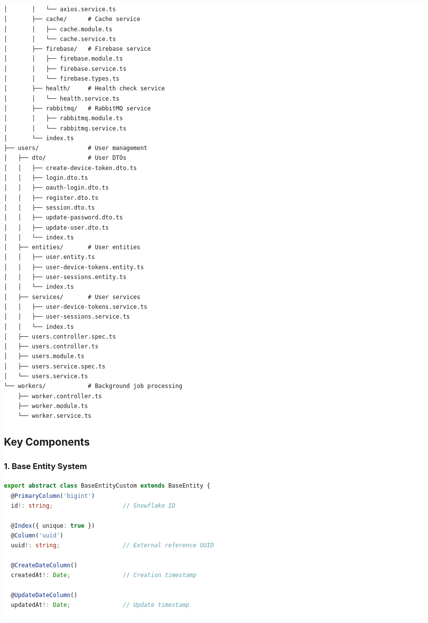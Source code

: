 ```
│       │   └── axios.service.ts
│       ├── cache/      # Cache service
│       │   ├── cache.module.ts
│       │   └── cache.service.ts
│       ├── firebase/   # Firebase service
│       │   ├── firebase.module.ts
│       │   ├── firebase.service.ts
│       │   └── firebase.types.ts
│       ├── health/     # Health check service
│       │   └── health.service.ts
│       ├── rabbitmq/   # RabbitMQ service
│       │   ├── rabbitmq.module.ts
│       │   └── rabbitmq.service.ts
│       └── index.ts
├── users/              # User management
│   ├── dto/            # User DTOs
│   │   ├── create-device-token.dto.ts
│   │   ├── login.dto.ts
│   │   ├── oauth-login.dto.ts
│   │   ├── register.dto.ts
│   │   ├── session.dto.ts
│   │   ├── update-password.dto.ts
│   │   ├── update-user.dto.ts
│   │   └── index.ts
│   ├── entities/       # User entities
│   │   ├── user.entity.ts
│   │   ├── user-device-tokens.entity.ts
│   │   ├── user-sessions.entity.ts
│   │   └── index.ts
│   ├── services/       # User services
│   │   ├── user-device-tokens.service.ts
│   │   ├── user-sessions.service.ts
│   │   └── index.ts
│   ├── users.controller.spec.ts
│   ├── users.controller.ts
│   ├── users.module.ts
│   ├── users.service.spec.ts
│   └── users.service.ts
└── workers/            # Background job processing
    ├── worker.controller.ts
    ├── worker.module.ts
    └── worker.service.ts
```

## Key Components

### 1. **Base Entity System**
```typescript
export abstract class BaseEntityCustom extends BaseEntity {
  @PrimaryColumn('bigint')
  id!: string;                    // Snowflake ID
  
  @Index({ unique: true })
  @Column('uuid')
  uuid!: string;                  // External reference UUID
  
  @CreateDateColumn()
  createdAt!: Date;               // Creation timestamp
  
  @UpdateDateColumn()
  updatedAt!: Date;               // Update timestamp
  
```